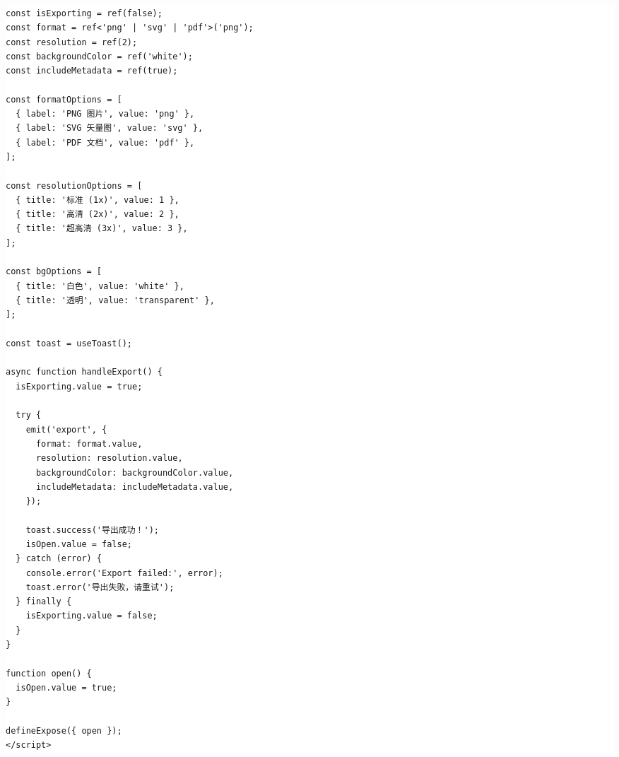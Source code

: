 ```vue
const isExporting = ref(false);
const format = ref<'png' | 'svg' | 'pdf'>('png');
const resolution = ref(2);
const backgroundColor = ref('white');
const includeMetadata = ref(true);

const formatOptions = [
  { label: 'PNG 图片', value: 'png' },
  { label: 'SVG 矢量图', value: 'svg' },
  { label: 'PDF 文档', value: 'pdf' },
];

const resolutionOptions = [
  { title: '标准 (1x)', value: 1 },
  { title: '高清 (2x)', value: 2 },
  { title: '超高清 (3x)', value: 3 },
];

const bgOptions = [
  { title: '白色', value: 'white' },
  { title: '透明', value: 'transparent' },
];

const toast = useToast();

async function handleExport() {
  isExporting.value = true;
  
  try {
    emit('export', {
      format: format.value,
      resolution: resolution.value,
      backgroundColor: backgroundColor.value,
      includeMetadata: includeMetadata.value,
    });
    
    toast.success('导出成功！');
    isOpen.value = false;
  } catch (error) {
    console.error('Export failed:', error);
    toast.error('导出失败，请重试');
  } finally {
    isExporting.value = false;
  }
}

function open() {
  isOpen.value = true;
}

defineExpose({ open });
</script>
```
